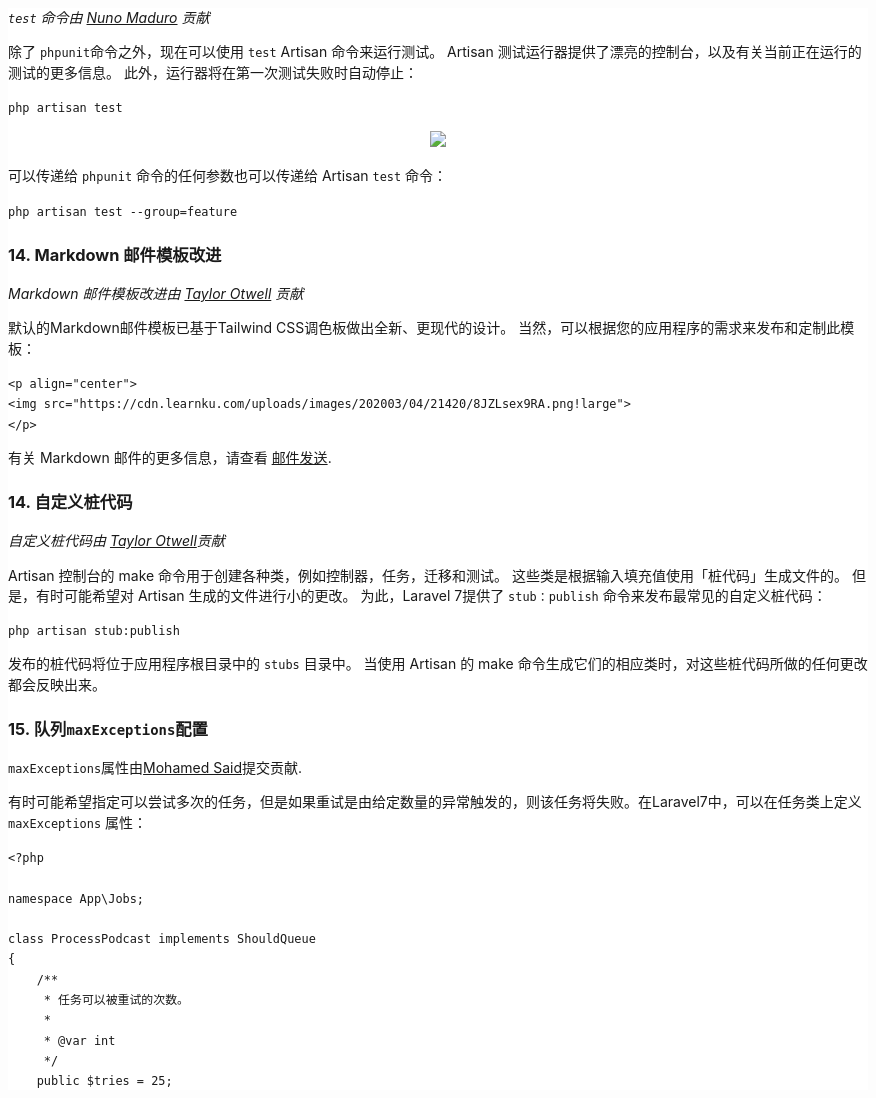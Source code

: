 _`test` 命令由 [Nuno Maduro](https://twitter.com/enunomaduro) 贡献_

除了 `phpunit`命令之外，现在可以使用 `test` Artisan 命令来运行测试。 Artisan 测试运行器提供了漂亮的控制台，以及有关当前正在运行的测试的更多信息。 此外，运行器将在第一次测试失败时自动停止：

    php artisan test

<p align="center">
<img src="https://cdn.learnku.com/uploads/images/202003/05/1/1lbycvEzUS.png!large">
</p>

可以传递给 `phpunit` 命令的任何参数也可以传递给 Artisan `test` 命令：

    php artisan test --group=feature

### 14. Markdown 邮件模板改进

_Markdown 邮件模板改进由 [Taylor Otwell](https://twitter.com/taylorotwell) 贡献_

默认的Markdown邮件模板已基于Tailwind CSS调色板做出全新、更现代的设计。 当然，可以根据您的应用程序的需求来发布和定制此模板：

```
<p align="center">
<img src="https://cdn.learnku.com/uploads/images/202003/04/21420/8JZLsex9RA.png!large">
</p>
```

有关 Markdown 邮件的更多信息，请查看 [邮件发送](/docs/laravel/7.x/mail#markdown-mailables).

### 14. 自定义桩代码

_自定义桩代码由 [Taylor Otwell](https://twitter.com/taylorotwell)贡献_

Artisan 控制台的 make 命令用于创建各种类，例如控制器，任务，迁移和测试。 这些类是根据输入填充值使用「桩代码」生成文件的。 但是，有时可能希望对 Artisan 生成的文件进行小的更改。 为此，Laravel 7提供了 `stub：publish` 命令来发布最常见的自定义桩代码：

    php artisan stub:publish

发布的桩代码将位于应用程序根目录中的 `stubs` 目录中。 当使用 Artisan 的 make 命令生成它们的相应类时，对这些桩代码所做的任何更改都会反映出来。

### 15. 队列`maxExceptions`配置

 `maxExceptions`属性由[Mohamed Said](https://twitter.com/themsaid)提交贡献.

有时可能希望指定可以尝试多次的任务，但是如果重试是由给定数量的异常触发的，则该任务将失败。在Laravel7中，可以在任务类上定义 `maxExceptions` 属性：

    <?php

    namespace App\Jobs;

    class ProcessPodcast implements ShouldQueue
    {
        /**
         * 任务可以被重试的次数。
         *
         * @var int
         */
        public $tries = 25;
